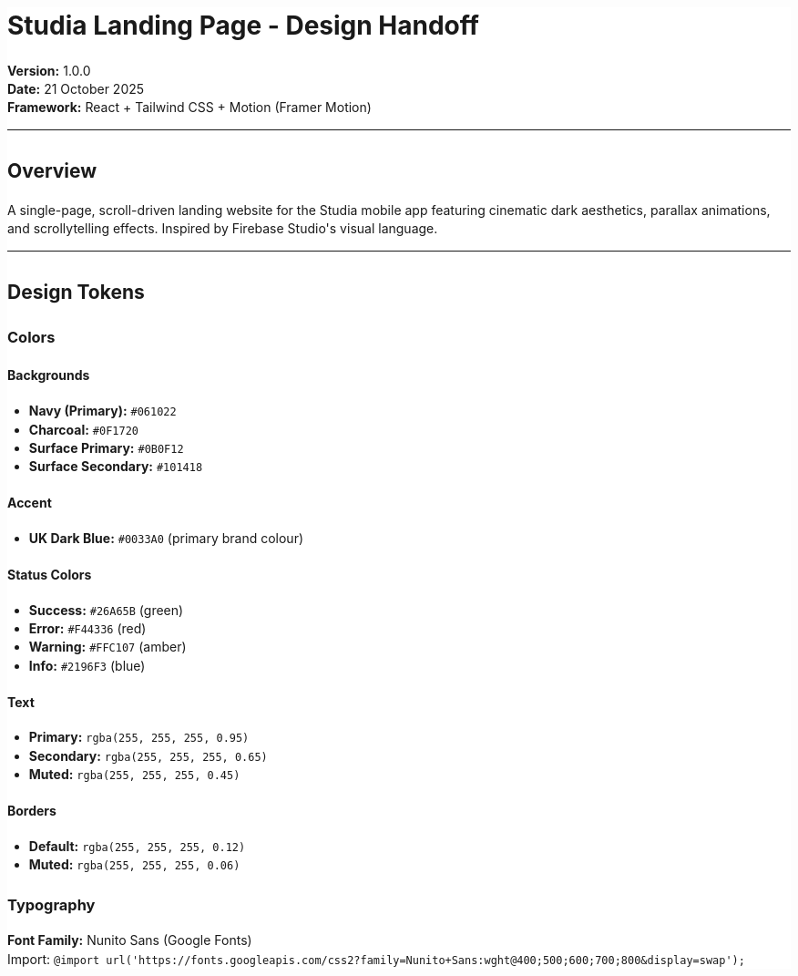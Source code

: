 # Studia Landing Page - Design Handoff

**Version:** 1.0.0  
**Date:** 21 October 2025  
**Framework:** React + Tailwind CSS + Motion (Framer Motion)

---

## Overview

A single-page, scroll-driven landing website for the Studia mobile app featuring cinematic dark aesthetics, parallax animations, and scrollytelling effects. Inspired by Firebase Studio's visual language.

---

## Design Tokens

### Colors

#### Backgrounds
- **Navy (Primary):** `#061022`
- **Charcoal:** `#0F1720`
- **Surface Primary:** `#0B0F12`
- **Surface Secondary:** `#101418`

#### Accent
- **UK Dark Blue:** `#0033A0` (primary brand colour)

#### Status Colors
- **Success:** `#26A65B` (green)
- **Error:** `#F44336` (red)
- **Warning:** `#FFC107` (amber)
- **Info:** `#2196F3` (blue)

#### Text
- **Primary:** `rgba(255, 255, 255, 0.95)`
- **Secondary:** `rgba(255, 255, 255, 0.65)`
- **Muted:** `rgba(255, 255, 255, 0.45)`

#### Borders
- **Default:** `rgba(255, 255, 255, 0.12)`
- **Muted:** `rgba(255, 255, 255, 0.06)`

### Typography

**Font Family:** Nunito Sans (Google Fonts)  
Import: `@import url('https://fonts.googleapis.com/css2?family=Nunito+Sans:wght@400;500;600;700;800&display=swap');`
